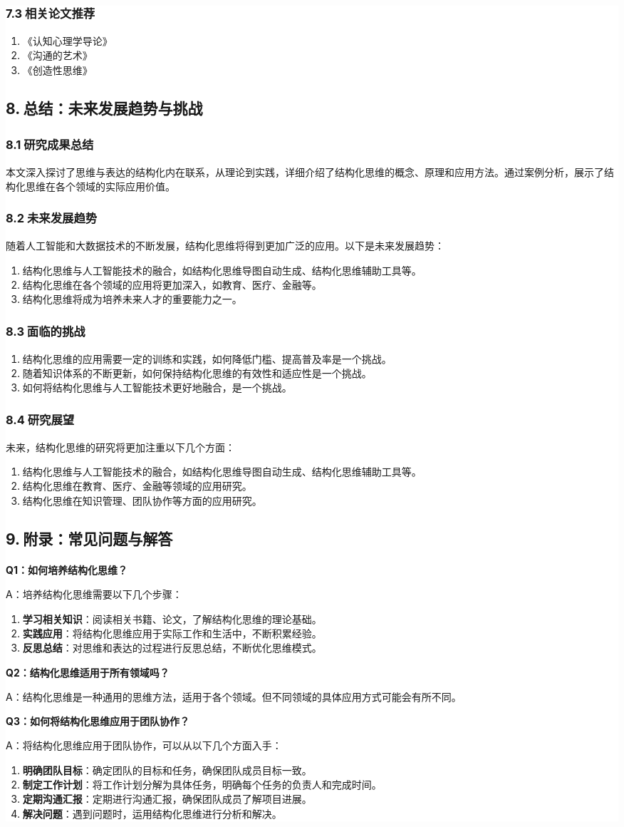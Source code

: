 ### 7.3 相关论文推荐

1. 《认知心理学导论》
2. 《沟通的艺术》
3. 《创造性思维》

## 8. 总结：未来发展趋势与挑战

### 8.1 研究成果总结

本文深入探讨了思维与表达的结构化内在联系，从理论到实践，详细介绍了结构化思维的概念、原理和应用方法。通过案例分析，展示了结构化思维在各个领域的实际应用价值。

### 8.2 未来发展趋势

随着人工智能和大数据技术的不断发展，结构化思维将得到更加广泛的应用。以下是未来发展趋势：

1. 结构化思维与人工智能技术的融合，如结构化思维导图自动生成、结构化思维辅助工具等。
2. 结构化思维在各个领域的应用将更加深入，如教育、医疗、金融等。
3. 结构化思维将成为培养未来人才的重要能力之一。

### 8.3 面临的挑战

1. 结构化思维的应用需要一定的训练和实践，如何降低门槛、提高普及率是一个挑战。
2. 随着知识体系的不断更新，如何保持结构化思维的有效性和适应性是一个挑战。
3. 如何将结构化思维与人工智能技术更好地融合，是一个挑战。

### 8.4 研究展望

未来，结构化思维的研究将更加注重以下几个方面：

1. 结构化思维与人工智能技术的融合，如结构化思维导图自动生成、结构化思维辅助工具等。
2. 结构化思维在教育、医疗、金融等领域的应用研究。
3. 结构化思维在知识管理、团队协作等方面的应用研究。

## 9. 附录：常见问题与解答

**Q1：如何培养结构化思维？**

A：培养结构化思维需要以下几个步骤：

1. **学习相关知识**：阅读相关书籍、论文，了解结构化思维的理论基础。
2. **实践应用**：将结构化思维应用于实际工作和生活中，不断积累经验。
3. **反思总结**：对思维和表达的过程进行反思总结，不断优化思维模式。

**Q2：结构化思维适用于所有领域吗？**

A：结构化思维是一种通用的思维方法，适用于各个领域。但不同领域的具体应用方式可能会有所不同。

**Q3：如何将结构化思维应用于团队协作？**

A：将结构化思维应用于团队协作，可以从以下几个方面入手：

1. **明确团队目标**：确定团队的目标和任务，确保团队成员目标一致。
2. **制定工作计划**：将工作计划分解为具体任务，明确每个任务的负责人和完成时间。
3. **定期沟通汇报**：定期进行沟通汇报，确保团队成员了解项目进展。
4. **解决问题**：遇到问题时，运用结构化思维进行分析和解决。
